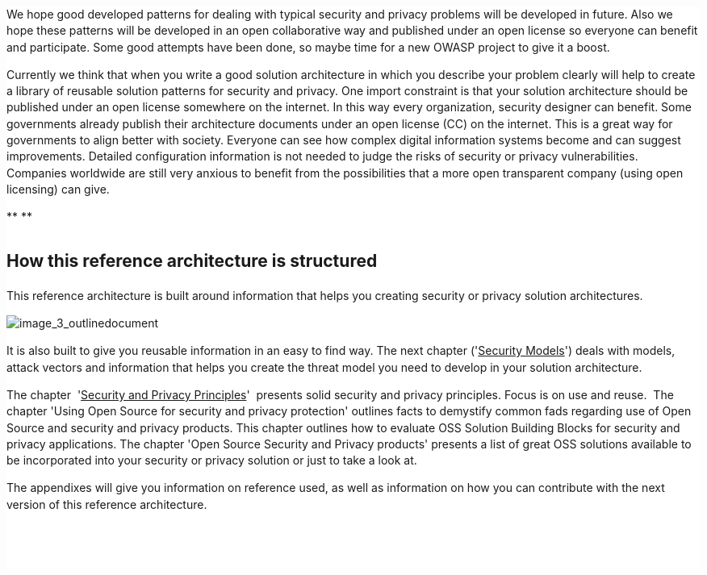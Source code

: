 We hope good developed patterns for dealing with typical security and privacy problems will be developed in future. Also we hope these patterns will be developed in an open collaborative way and published under an open license so everyone can benefit and participate. Some good attempts have been done, so maybe time for a new OWASP project to give it a boost.

Currently we think that when you write a good solution architecture in which you describe your problem clearly will help to create a library of reusable solution patterns for security and privacy. One import constraint is that your solution architecture should be published under an open license somewhere on the internet. In this way every organization, security designer can benefit. Some governments already publish their architecture documents under an open license (CC) on the internet. This is a great way for governments to align better with society. Everyone can see how complex digital information systems become and can suggest improvements. Detailed configuration information is not needed to judge the risks of security or privacy vulnerabilities. Companies worldwide are still very anxious to benefit from the possibilities that a more open transparent company (using open licensing) can give.

**
**

**How this reference architecture is structured**
-------------------------------------------------

This reference architecture is built around information that helps you creating security or privacy solution architectures.

![image\_3\_outlinedocument](../Images/image_3_outlinedocument.png)

It is also built to give you reusable information in an easy to find way. The next chapter ('[Security Models](../Text/chapter_securitymodels.html)') deals with models, attack vectors and information that helps you create the threat model you need to develop in your solution architecture.

The chapter  '[Security and Privacy Principles](../Text/chapter_principles.html)'  presents solid security and privacy principles. Focus is on use and reuse.  The chapter 'Using Open Source for security and privacy protection' outlines facts to demystify common fads regarding use of Open Source and security and privacy products. This chapter outlines how to evaluate OSS Solution Building Blocks for security and privacy applications. The chapter 'Open Source Security and Privacy products' presents a list of great OSS solutions available to be incorporated into your security or privacy solution or just to take a look at.

The appendixes will give you information on reference used, as well as information on how you can contribute with the next version of this reference architecture.

 

 
